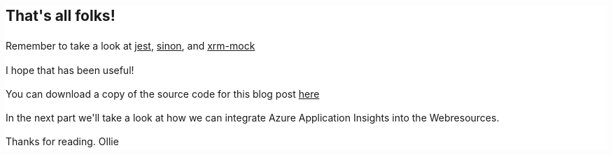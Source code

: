 ## That's all folks!

Remember to take a look at [jest](https://jestjs.io/), [sinon](https://sinonjs.org/), and [xrm-mock](https://github.com/camelCaseDave/xrm-mock)

I hope that has been useful!

You can download a copy of the source code for this blog post [here](d365ts-pt5.zip)

In the next part we'll take a look at how we can integrate Azure Application Insights into the Webresources.

Thanks for reading.
Ollie

